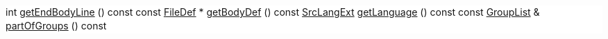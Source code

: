 <tr class="doxyMemberIndexItem">
<td class="doxyMemberIndexItemType" align="left" valign="top">int</td>
<td class="doxyMemberIndexItemName" align="left" valign="top"><a href="#afb345aa34e196b7b55760a065f6c5ac4">getEndBodyLine</a> () const</td>
</tr>
<tr class="doxyMemberIndexDescription">
<td class="doxyMemberIndexDescriptionLeft"></td>
<td class="doxyMemberIndexDescriptionRight">
</td>
</tr>
<tr class="doxyMemberIndexSeparator">
<td class="doxyMemberIndexSeparator" colspan="2"></td>
</tr>

<tr class="doxyMemberIndexItem">
<td class="doxyMemberIndexItemType" align="left" valign="top">const <a href="/web-doxygen/docs/api/classes/filedef">FileDef</a> *</td>
<td class="doxyMemberIndexItemName" align="left" valign="top"><a href="#ad626c161b24de6f8ad21e7ceb67b97c1">getBodyDef</a> () const</td>
</tr>
<tr class="doxyMemberIndexDescription">
<td class="doxyMemberIndexDescriptionLeft"></td>
<td class="doxyMemberIndexDescriptionRight">
</td>
</tr>
<tr class="doxyMemberIndexSeparator">
<td class="doxyMemberIndexSeparator" colspan="2"></td>
</tr>

<tr class="doxyMemberIndexItem">
<td class="doxyMemberIndexItemType" align="left" valign="top"><a href="/web-doxygen/docs/api/files/src/types-h/#a9974623ce72fc23df5d64426b9178bf2">SrcLangExt</a></td>
<td class="doxyMemberIndexItemName" align="left" valign="top"><a href="#a46bae05e8d3e580178fb49cef5b0d362">getLanguage</a> () const</td>
</tr>
<tr class="doxyMemberIndexDescription">
<td class="doxyMemberIndexDescriptionLeft"></td>
<td class="doxyMemberIndexDescriptionRight">
</td>
</tr>
<tr class="doxyMemberIndexSeparator">
<td class="doxyMemberIndexSeparator" colspan="2"></td>
</tr>

<tr class="doxyMemberIndexItem">
<td class="doxyMemberIndexItemType" align="left" valign="top">const <a href="/web-doxygen/docs/api/classes/grouplist">GroupList</a> &amp;</td>
<td class="doxyMemberIndexItemName" align="left" valign="top"><a href="#a9c74952642b6f99b9fdbce0e02385c31">partOfGroups</a> () const</td>
</tr>
<tr class="doxyMemberIndexDescription">
<td class="doxyMemberIndexDescriptionLeft"></td>
<td class="doxyMemberIndexDescriptionRight">
</td>
</tr>
<tr class="doxyMemberIndexSeparator">
<td class="doxyMemberIndexSeparator" colspan="2"></td>
</tr>
